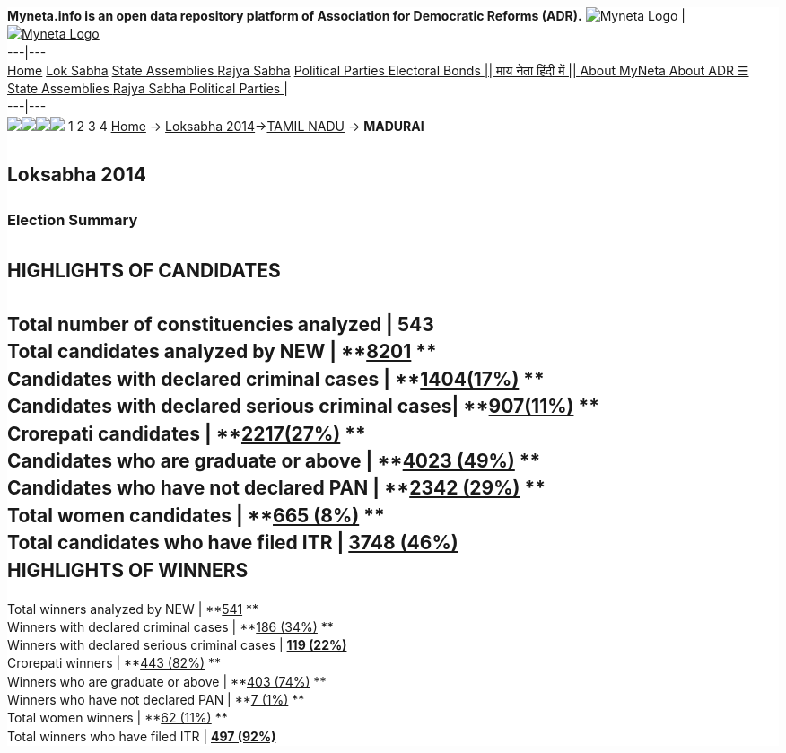 **Myneta.info is an open data repository platform of Association for Democratic Reforms (ADR).**
[![Myneta Logo](https://www.myneta.info/lib/img/myneta-logo.png)](https://www.myneta.info/) | [![Myneta Logo](https://www.myneta.info/lib/img/adr-logo.png)](https://adrindia.org)  
---|---  
[Home](https://www.myneta.info/) [Lok Sabha](https://www.myneta.info/#ls "Lok Sabha") [ State Assemblies ](https://www.myneta.info/#sa "State Assemblies") [Rajya Sabha](https://www.myneta.info/#rs "Rajya Sabha") [Political Parties ](https://www.myneta.info/party "Political Parties") [ Electoral Bonds ](https://www.myneta.info/electoral_bonds "Electoral Bonds") [ || माय नेता हिंदी में || ](https://translate.google.co.in/translate?prev=hp&hl=en&js=y&u=www.myneta.info&sl=en&tl=hi&history_state0=) [ About MyNeta ](https://adrindia.org/content/about-myneta) [ About ADR ](https://adrindia.org/about-adr/who-we-are) [☰](javascript:void\(0\))
[ State Assemblies ](https://www.myneta.info/#sa "State Assemblies") [ Rajya Sabha ](https://www.myneta.info/#rs "Rajya Sabha") [ Political Parties ](https://www.myneta.info/party "Political Parties")
|   
---|---  
![](https://www.myneta.info/lib/img/banner/banner-1.png)![](https://www.myneta.info/lib/img/banner/banner-2.png)![](https://www.myneta.info/lib/img/banner/banner-3.png)![](https://www.myneta.info/lib/img/banner/banner-4.png)
1  2  3  4 
[Home](https://www.myneta.info/) → [Loksabha 2014](https://www.myneta.info/ls2014/)→[TAMIL NADU](https://www.myneta.info/ls2014/index.php?action=show_constituencies&state_id=22) → **MADURAI**
### 
## Loksabha 2014
###  Election Summary 
HIGHLIGHTS OF CANDIDATES  
---  
Total number of constituencies analyzed |  543   
Total candidates analyzed by NEW | **[8201](https://www.myneta.info/ls2014/index.php?action=summary&subAction=candidates_analyzed&sort=candidate#summary) **  
Candidates with declared criminal cases | **[1404(17%)](https://www.myneta.info/ls2014/index.php?action=summary&subAction=crime&sort=candidate#summary) **  
Candidates with declared serious criminal cases| **[907(11%)](https://www.myneta.info/ls2014/index.php?action=summary&subAction=serious_crime&sort=candidate#summary) **  
Crorepati candidates | **[2217(27%)](https://www.myneta.info/ls2014/index.php?action=summary&subAction=crorepati&sort=candidate#summary) **  
Candidates who are graduate or above | **[4023 (49%)](https://www.myneta.info/ls2014/index.php?action=summary&subAction=education&sort=candidate#summary) **  
Candidates who have not declared PAN | **[2342 (29%)](https://www.myneta.info/ls2014/index.php?action=summary&subAction=without_pan&sort=candidate#summary) **  
Total women candidates | **[665 (8%)](https://www.myneta.info/ls2014/index.php?action=summary&subAction=women_candidate&sort=candidate#summary) **  
Total candidates who have filed ITR | [**3748 (46%)**](https://www.myneta.info/ls2014/index.php?action=summary&subAction=filed_itr&sort=candidate#summary)  
HIGHLIGHTS OF WINNERS  
---  
Total winners analyzed by NEW | **[541](https://www.myneta.info/ls2014/index.php?action=summary&subAction=winner_analyzed&sort=candidate#summary) **  
Winners with declared criminal cases | **[186 (34%)](https://www.myneta.info/ls2014/index.php?action=summary&subAction=winner_crime&sort=candidate#summary) **  
Winners with declared serious criminal cases | **[119 (22%)](https://www.myneta.info/ls2014/index.php?action=summary&subAction=winner_serious_crime&sort=candidate#summary)**  
Crorepati winners | **[443 (82%)](https://www.myneta.info/ls2014/index.php?action=summary&subAction=winner_crorepati&sort=candidate#summary) **  
Winners who are graduate or above | **[403 (74%)](https://www.myneta.info/ls2014/index.php?action=summary&subAction=winner_education&sort=candidate#summary) **  
Winners who have not declared PAN | **[7 (1%)](https://www.myneta.info/ls2014/index.php?action=summary&subAction=winner_without_pan&sort=candidate#summary) **  
Total women winners | **[62 (11%)](https://www.myneta.info/ls2014/index.php?action=summary&subAction=winner_women&sort=candidate#summary) **  
Total winners who have filed ITR | [**497 (92%)**](https://www.myneta.info/ls2014/index.php?action=summary&subAction=winner_filed_itr&sort=candidate#summary)  